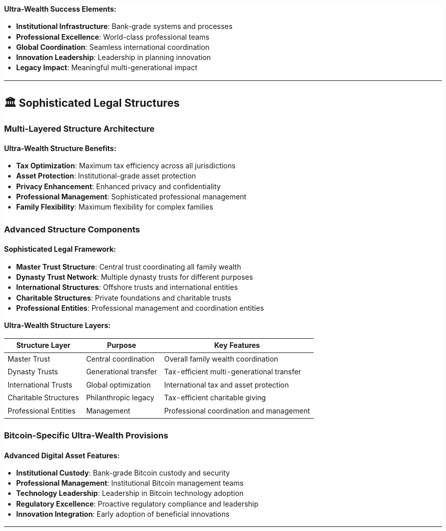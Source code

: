 **Ultra-Wealth Success Elements:**
- **Institutional Infrastructure**: Bank-grade systems and processes
- **Professional Excellence**: World-class professional teams
- **Global Coordination**: Seamless international coordination
- **Innovation Leadership**: Leadership in planning innovation
- **Legacy Impact**: Meaningful multi-generational impact

---

## 🏛️ Sophisticated Legal Structures

### Multi-Layered Structure Architecture

**Ultra-Wealth Structure Benefits:**
- **Tax Optimization**: Maximum tax efficiency across all jurisdictions
- **Asset Protection**: Institutional-grade asset protection
- **Privacy Enhancement**: Enhanced privacy and confidentiality
- **Professional Management**: Sophisticated professional management
- **Family Flexibility**: Maximum flexibility for complex families

### Advanced Structure Components

**Sophisticated Legal Framework:**
- **Master Trust Structure**: Central trust coordinating all family wealth
- **Dynasty Trust Network**: Multiple dynasty trusts for different purposes
- **International Structures**: Offshore trusts and international entities
- **Charitable Structures**: Private foundations and charitable trusts
- **Professional Entities**: Professional management and coordination entities

**Ultra-Wealth Structure Layers:**

| **Structure Layer** | **Purpose** | **Key Features** |
|-------------------|-------------|------------------|
| Master Trust | Central coordination | Overall family wealth coordination |
| Dynasty Trusts | Generational transfer | Tax-efficient multi-generational transfer |
| International Trusts | Global optimization | International tax and asset protection |
| Charitable Structures | Philanthropic legacy | Tax-efficient charitable giving |
| Professional Entities | Management | Professional coordination and management |

### Bitcoin-Specific Ultra-Wealth Provisions

**Advanced Digital Asset Features:**
- **Institutional Custody**: Bank-grade Bitcoin custody and security
- **Professional Management**: Institutional Bitcoin management teams
- **Technology Leadership**: Leadership in Bitcoin technology adoption
- **Regulatory Excellence**: Proactive regulatory compliance and leadership
- **Innovation Integration**: Early adoption of beneficial innovations

---
